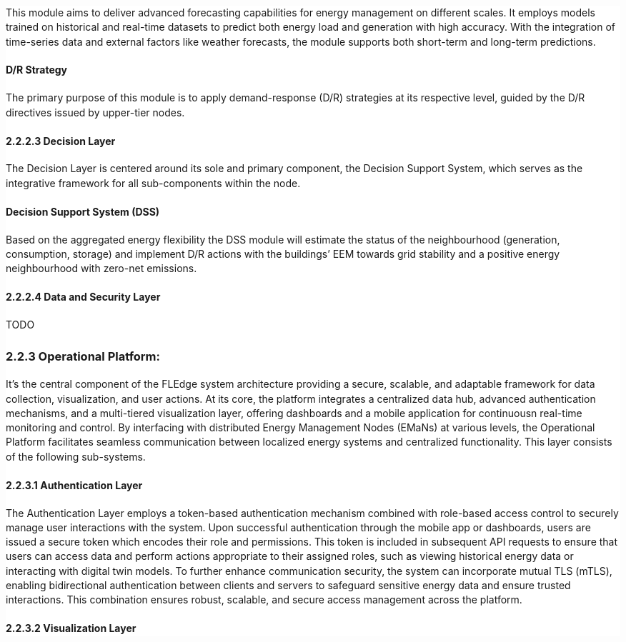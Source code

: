 This module aims to deliver advanced forecasting capabilities for energy management on different scales. It employs models trained on historical and real-time datasets to predict both energy load and generation with high accuracy. With the integration of time-series data and external factors like weather forecasts, the module supports both short-term and long-term predictions. 

#### D/R Strategy 

The primary purpose of this module is to apply demand-response (D/R) strategies at its respective level, guided by the D/R directives issued by upper-tier nodes. 

 

#### 2.2.2.3 Decision Layer 

The Decision Layer is centered around its sole and primary component, the Decision Support System, which serves as the integrative framework for all sub-components within the node. 

 

#### Decision Support System (DSS) 

 Based on the aggregated energy flexibility the DSS module will estimate the status of the neighbourhood (generation, consumption, storage) and implement D/R actions with the buildings’ EEM towards grid stability and a positive energy neighbourhood with zero-net emissions. 

 

#### 2.2.2.4 Data and Security Layer 

TODO 

### 2.2.3 Operational Platform:

It’s the central component of the FLEdge system architecture providing a secure, scalable, and adaptable framework for data collection, visualization, and user actions. At its core, the platform integrates a centralized data hub, advanced authentication mechanisms, and a multi-tiered visualization layer, offering dashboards and a mobile application for continuousn real-time monitoring and control. By interfacing with distributed Energy Management Nodes (EMaNs) at various levels, the Operational Platform facilitates seamless communication between localized energy systems and centralized functionality. This layer consists of the following sub-systems. 

 

#### 2.2.3.1 Authentication Layer 

The Authentication Layer employs a token-based authentication mechanism combined with role-based access control to securely manage user interactions with the system. Upon successful authentication through the mobile app or dashboards, users are issued a secure token which encodes their role and permissions. This token is included in subsequent API requests to ensure that users can access data and perform actions appropriate to their assigned roles, such as viewing historical energy data or interacting with digital twin models. To further enhance communication security, the system can incorporate mutual TLS (mTLS), enabling bidirectional authentication between clients and servers to safeguard sensitive energy data and ensure trusted interactions. This combination ensures robust, scalable, and secure access management across the platform. 

 

#### 2.2.3.2 Visualization Layer 

